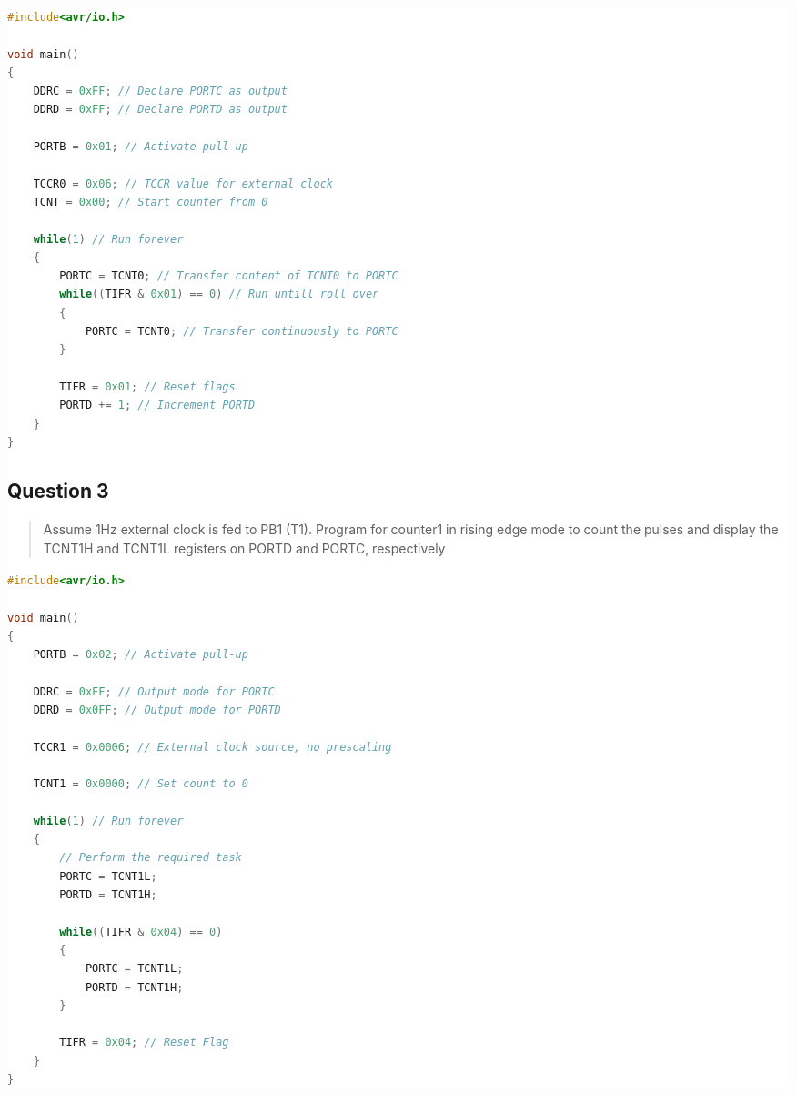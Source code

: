 ```c
#include<avr/io.h>

void main()
{
    DDRC = 0xFF; // Declare PORTC as output
    DDRD = 0xFF; // Declare PORTD as output

    PORTB = 0x01; // Activate pull up
    
    TCCR0 = 0x06; // TCCR value for external clock
    TCNT = 0x00; // Start counter from 0

    while(1) // Run forever
    {
        PORTC = TCNT0; // Transfer content of TCNT0 to PORTC
        while((TIFR & 0x01) == 0) // Run untill roll over
        {
            PORTC = TCNT0; // Transfer continuously to PORTC
        }

        TIFR = 0x01; // Reset flags
        PORTD += 1; // Increment PORTD
    }
}
```

## Question 3
> Assume 1Hz external clock is fed to PB1 (T1). Program for counter1 in rising edge mode to count the pulses and display the TCNT1H and TCNT1L registers on PORTD and PORTC, respectively

```c
#include<avr/io.h>

void main()
{
    PORTB = 0x02; // Activate pull-up

    DDRC = 0xFF; // Output mode for PORTC
    DDRD = 0x0FF; // Output mode for PORTD

    TCCR1 = 0x0006; // External clock source, no prescaling

    TCNT1 = 0x0000; // Set count to 0

    while(1) // Run forever
    {
        // Perform the required task
        PORTC = TCNT1L;
        PORTD = TCNT1H;

        while((TIFR & 0x04) == 0)
        {
            PORTC = TCNT1L;
            PORTD = TCNT1H;
        }

        TIFR = 0x04; // Reset Flag
    }
}
```
